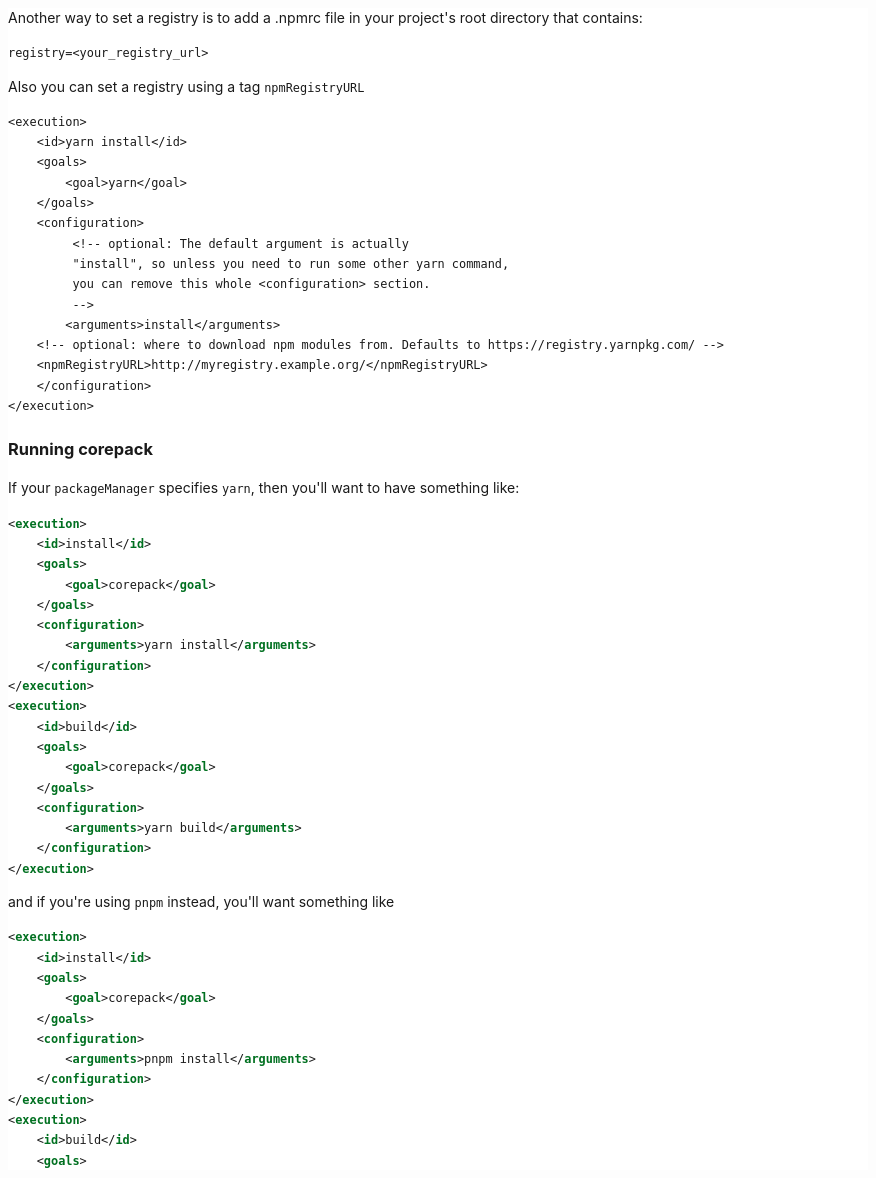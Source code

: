 Another way to set a registry is to add a .npmrc file in your project's root directory that contains:
```
registry=<your_registry_url>
```

Also you can set a registry using a tag `npmRegistryURL`
```
<execution>
    <id>yarn install</id>
    <goals>
        <goal>yarn</goal>
    </goals>
    <configuration>
         <!-- optional: The default argument is actually
         "install", so unless you need to run some other yarn command,
         you can remove this whole <configuration> section.
         -->
        <arguments>install</arguments>
	<!-- optional: where to download npm modules from. Defaults to https://registry.yarnpkg.com/ -->
	<npmRegistryURL>http://myregistry.example.org/</npmRegistryURL>
    </configuration>
</execution>
```

### Running corepack

If your `packageManager` specifies `yarn`, then you'll want to have something like:


```xml
<execution>
    <id>install</id>
    <goals>
        <goal>corepack</goal>
    </goals>
    <configuration>
        <arguments>yarn install</arguments>
    </configuration>
</execution>
<execution>
    <id>build</id>
    <goals>
        <goal>corepack</goal>
    </goals>
    <configuration>
        <arguments>yarn build</arguments>
    </configuration>
</execution>
```

and if you're using `pnpm` instead, you'll want something like

```xml
<execution>
    <id>install</id>
    <goals>
        <goal>corepack</goal>
    </goals>
    <configuration>
        <arguments>pnpm install</arguments>
    </configuration>
</execution>
<execution>
    <id>build</id>
    <goals>
```